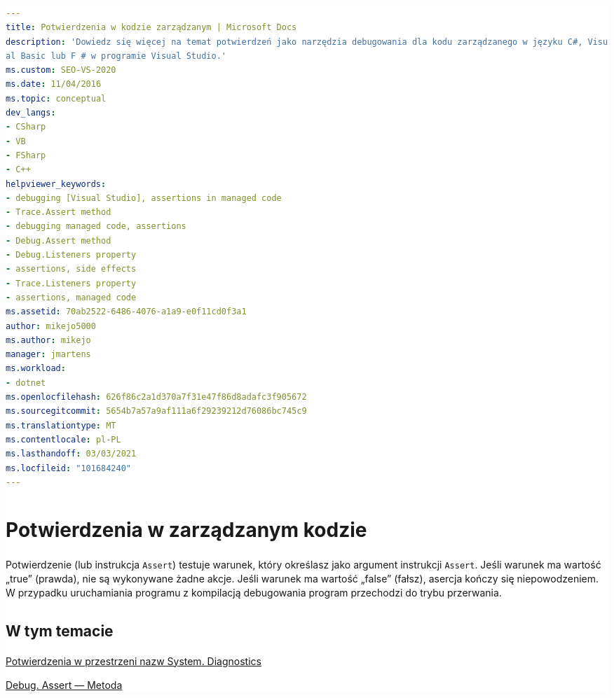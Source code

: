 ```yaml
---
title: Potwierdzenia w kodzie zarządzanym | Microsoft Docs
description: 'Dowiedz się więcej na temat potwierdzeń jako narzędzia debugowania dla kodu zarządzanego w języku C#, Visual Basic lub F # w programie Visual Studio.'
ms.custom: SEO-VS-2020
ms.date: 11/04/2016
ms.topic: conceptual
dev_langs:
- CSharp
- VB
- FSharp
- C++
helpviewer_keywords:
- debugging [Visual Studio], assertions in managed code
- Trace.Assert method
- debugging managed code, assertions
- Debug.Assert method
- Debug.Listeners property
- assertions, side effects
- Trace.Listeners property
- assertions, managed code
ms.assetid: 70ab2522-6486-4076-a1a9-e0f11cd0f3a1
author: mikejo5000
ms.author: mikejo
manager: jmartens
ms.workload:
- dotnet
ms.openlocfilehash: 626f86c2a1d370a7f31e47f86d8adafc3f905672
ms.sourcegitcommit: 5654b7a57a9af111a6f29239212d76086bc745c9
ms.translationtype: MT
ms.contentlocale: pl-PL
ms.lasthandoff: 03/03/2021
ms.locfileid: "101684240"
---
```

# <a name="assertions-in-managed-code"></a>Potwierdzenia w zarządzanym kodzie
Potwierdzenie (lub instrukcja `Assert`) testuje warunek, który określasz jako argument instrukcji `Assert`. Jeśli warunek ma wartość „true” (prawda), nie są wykonywane żadne akcje. Jeśli warunek ma wartość „false” (fałsz), asercja kończy się niepowodzeniem. W przypadku uruchamiania programu z kompilacją debugowania program przechodzi do trybu przerwania.

## <a name="in-this-topic"></a><a name="BKMK_In_this_topic"></a> W tym temacie
 [Potwierdzenia w przestrzeni nazw System. Diagnostics](#BKMK_Asserts_in_the_System_Diagnostics_Namespace)

 [Debug. Assert — Metoda](#BKMK_The_Debug_Assert_method)
